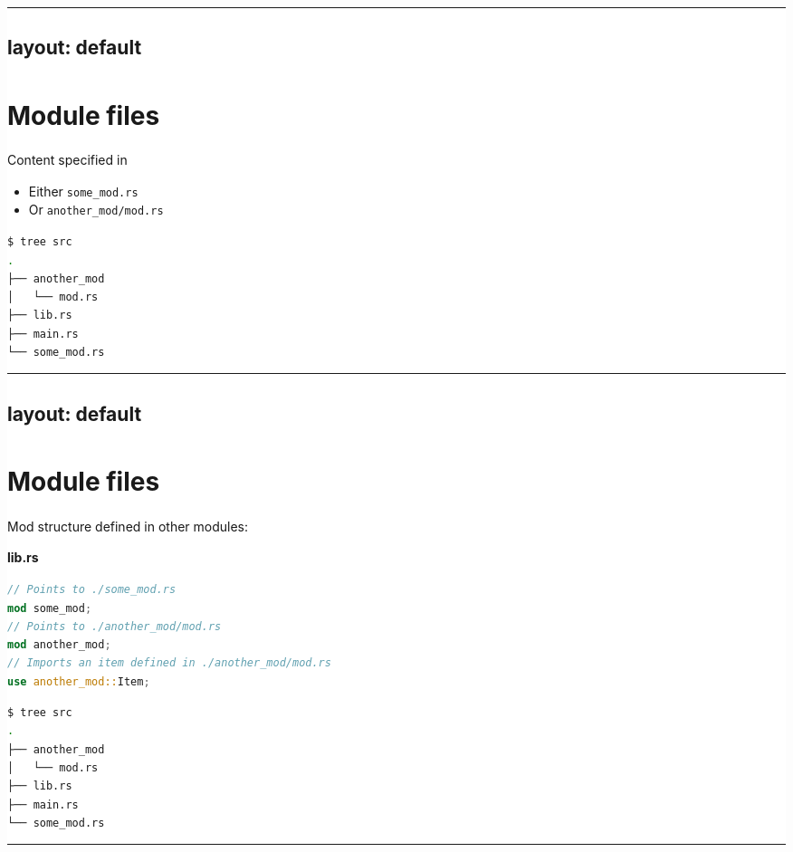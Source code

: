 

---
layout: default
---

# Module files

Content specified in
- Either `some_mod.rs`
- Or `another_mod/mod.rs`

```bash {all|7|3-4}
$ tree src
.
├── another_mod
│   └── mod.rs
├── lib.rs
├── main.rs
└── some_mod.rs
```



---
layout: default
---

# Module files

Mod structure defined in other modules:


**lib.rs**
```rust {all|1-2|3-4|5-6}
// Points to ./some_mod.rs
mod some_mod;
// Points to ./another_mod/mod.rs
mod another_mod;
// Imports an item defined in ./another_mod/mod.rs
use another_mod::Item;
```

```bash
$ tree src
.
├── another_mod
│   └── mod.rs
├── lib.rs
├── main.rs
└── some_mod.rs
```



---